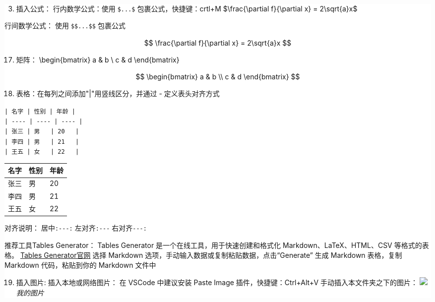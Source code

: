 3.  插入公式：
    行内数学公式：使用 `$...$` 包裹公式，快捷键：crtl+M $\frac{\partial f}{\partial x} = 2\sqrt{a}x$

   行间数学公式： 使用 `$$...$$` 包裹公式

$$
\frac{\partial f}{\partial x} = 2\sqrt{a}x
$$

17. 矩阵：
\begin{bmatrix}
a & b \\
c & d
\end{bmatrix}

$$
\begin{bmatrix}
a & b \\
c & d
\end{bmatrix}
$$



18.  表格：在每列之间添加"|"用竖线区分，并通过 - 定义表头对齐方式
```
| 名字 | 性别 | 年龄 |
| ---- | ---- | ---- |
| 张三 | 男   | 20   |
| 李四 | 男   | 21   |
| 王五 | 女   | 22   |
```

| 名字 | 性别 | 年龄 |
| ---- | ---- | ---- |
| 张三 | 男   | 20   |
| 李四 | 男   | 21   |
| 王五 | 女   | 22   |

对齐说明：
居中`:---:`
左对齐`:---`
右对齐`---:`

推荐工具Tables Generator：
Tables Generator 是一个在线工具，用于快速创建和格式化 Markdown、LaTeX、HTML、CSV 等格式的表格。
[Tables Generator官网](https://www.tablesgenerator.com/#google_vignette)
选择 Markdown 选项，手动输入数据或复制粘贴数据，点击“Generate” 生成 Markdown 表格，复制 Markdown 代码，粘贴到你的 Markdown 文件中

19. 插入图片:
插入本地或网络图片：
在 VSCode 中建议安装 Paste Image 插件，快捷键：Ctrl+Alt+V
手动插入本文件夹之下的图片：![]()
![](my%20photo.jpg)  
*我的图片*
